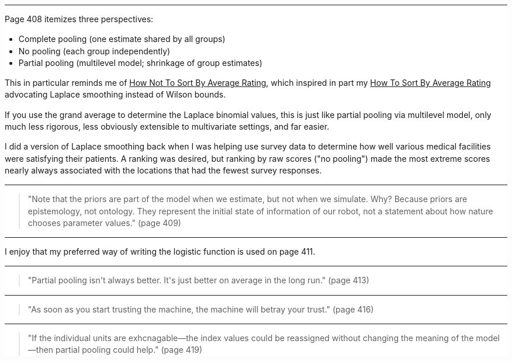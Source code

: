 
---

Page 408 itemizes three perspectives:

 * Complete pooling (one estimate shared by all groups)
 * No pooling (each group independently)
 * Partial pooling (multilevel model; shrinkage of group estimates)

This in particular reminds me of
[How Not To Sort By Average Rating][], which inspired in part my
[How To Sort By Average Rating][] advocating Laplace smoothing instead
of Wilson bounds.

[How Not To Sort By Average Rating]: https://www.evanmiller.org/how-not-to-sort-by-average-rating.html
[How To Sort By Average Rating]: https://planspace.org/2014/08/17/how-to-sort-by-average-rating/

If you use the grand average to determine the Laplace binomial values,
this is just like partial pooling via multilevel model, only much less
rigorous, less obviously extensible to multivariate settings, and far
easier.

I did a version of Laplace smoothing back when I was helping use
survey data to determine how well various medical facilities were
satisfying their patients. A ranking was desired, but ranking by raw
scores ("no pooling") made the most extreme scores nearly always
associated with the locations that had the fewest survey responses.


---

> "Note that the priors are part of the model when we estimate, but
> not when we simulate. Why? Because priors are epistemology, not
> ontology. They represent the initial state of information of our
> robot, not a statement about how nature chooses parameter values."
> (page 409)


---

I enjoy that my preferred way of writing the logistic function is used
on page 411.


---

> "Partial pooling isn't always better. It's just better on average in
> the long run." (page 413)


---

> "As soon as you start trusting the machine, the machine will betray
> your trust." (page 416)


---

> "If the individual units are exhcnagable—the index values could be
> reassigned without changing the meaning of the model—then partial
> pooling could help." (page 419)


[excellent book]: https://xcelab.net/rm/statistical-rethinking/
[a similar example]: /2013/11/11/whats-the-difference-between-bayesian-and-non-bayesian-statistics/
[Gelman]: http://www.stat.columbia.edu/~gelman/book/
[Cox]: https://en.wikipedia.org/wiki/Cox%27s_theorem
[cute example]: /2014/02/23/bayes-rule-for-ducks/
[yes]: https://en.wikipedia.org/wiki/Hamiltonian_Monte_Carlo
[How Not to Be Wrong]: /20200925-how_not_to_be_wrong_by_ellenberg/
[multi-level modeling]: https://en.wikipedia.org/wiki/Multilevel_model
[implementation]: https://github.com/rmcelreath/rethinking/blob/3b48ec8dfda4840b9dce096d0cb9406589ef7923/R/utilities.r#L106
[coda]: https://cran.r-project.org/package=coda
[The common patterns of nature]: https://onlinelibrary.wiley.com/doi/pdf/10.1111/j.1420-9101.2009.01775.x
[the tau manifesto]: https://tauday.com/
[spark]: https://en.wikipedia.org/wiki/Sparkline
[called]: https://github.com/rmcelreath/rethinking/blob/f9c16bb7faec8a9883d976a769824b1764d12540/R/precis.r#L72
[from]: https://rdrr.io/github/hadley/precis/src/R/histospark.R
[poly]: https://www.rdocumentation.org/packages/stats/versions/3.6.2/topics/poly
[PR]: https://github.com/rmcelreath/rethinking/pull/279
[dagitty]: http://www.dagitty.net/
[The Book of Why]: https://planspace.org/20200917-book_of_why/
[looking it up]: https://en.wikipedia.org/wiki/Up_tack
[Melanesia]: https://en.wikipedia.org/wiki/Melanesia
[What should be in your regression?]: https://planspace.org/20200912-what_should_be_in_your_regression/
[online]: https://github.com/rmcelreath/statrethinking_winter2019
[Characteristics of good theories]: https://planspace.org/20170825-characteristics_of_good_theories/
[says]: https://en.wikipedia.org/wiki/Minimum_description_length
[Grünwald's]: https://homepages.cwi.nl/~pdg/publicationpage.html
[post from Kevin Karplus]: https://gasstationwithoutpumps.wordpress.com/2014/05/06/sum-of-probabilities-in-log-prob-space/
[Found]: https://rdrr.io/github/rmcelreath/rethinking/src/R/distributions.r
[Modern Statistics for the Life Sciences]: https://smile.amazon.com/Statistics-STATISTICS-May-09-2002-MAY-09-2002-Hardcover/dp/B009CPMY4Y/
[Main effects]: https://en.wikipedia.org/wiki/Main_effect
[Doing Bayesian Data Analysis]: https://sites.google.com/site/doingbayesiandataanalysis/
[Anova paper]: http://www.stat.columbia.edu/~gelman/research/published/banova7.pdf
[Does Compulsory School Attendance Affect Schooling and Earnings?]: https://www.jstor.org/stable/2937954
[blog post]: http://www.alexchinco.com/example-front-door-criterion/
[paper]: https://www.aeaweb.org/articles?id=10.1257/pol.6.3.63
[patristic]: https://en.wikipedia.org/wiki/Patrocladogram
[Pagel's lambda]: https://www.carlboettiger.info/2013/10/11/is-it-time-to-retire-pagels-lambda.html
[Stan documenation]: https://mc-stan.org/docs/2_26/stan-users-guide/gaussian-process-regression.html
[often the case]: https://planspace.org/20181226-gaussian_processes_are_not_so_fancy/
[Complex societies precede moralizing gods throughout world history]: https://www.nature.com/articles/s41586-019-1043-4
[Generalized linear mixed model]: https://en.wikipedia.org/wiki/Generalized_linear_mixed_model
[spherical cow]: https://en.wikipedia.org/wiki/Spherical_cow
[Lotka-Volterra Model]: https://en.wikipedia.org/wiki/Lotka%E2%80%93Volterra_equations